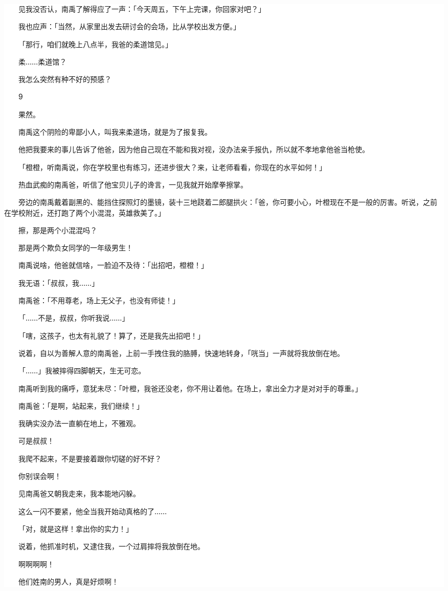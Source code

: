 &emsp;&emsp;见我没否认，南禹了解得应了一声：「今天周五，下午上完课，你回家对吧？」  
  
&emsp;&emsp;我也应声：「当然，从家里出发去研讨会的会场，比从学校出发方便。」  
  
&emsp;&emsp;「那行，咱们就晚上八点半，我爸的柔道馆见。」  
  
&emsp;&emsp;柔……柔道馆？  
  
&emsp;&emsp;我怎么突然有种不好的预感？  
  
&emsp;&emsp;9  
  
&emsp;&emsp;果然。  
  
&emsp;&emsp;南禹这个阴险的卑鄙小人，叫我来柔道场，就是为了报复我。  
  
&emsp;&emsp;他把我要来的事儿告诉了他爸，因为他自己现在不能和我对视，没办法亲手报仇，所以就不孝地拿他爸当枪使。  
  
&emsp;&emsp;「橙橙，听南禹说，你在学校里也有练习，还进步很大？来，让老师看看，你现在的水平如何！」  
  
&emsp;&emsp;热血武痴的南禹爸，听信了他宝贝儿子的谗言，一见我就开始摩拳擦掌。  
  
&emsp;&emsp;旁边的南禹戴着副黑的、能挡住探照灯的墨镜，装十三地跷着二郎腿拱火：「爸，你可要小心，叶橙现在不是一般的厉害。听说，之前在学校附近，还打跑了两个小混混，英雄救美了。」  
  
&emsp;&emsp;擦，那是两个小混混吗？  
  
&emsp;&emsp;那是两个欺负女同学的一年级男生！  
  
&emsp;&emsp;南禹说啥，他爸就信啥，一脸迫不及待：「出招吧，橙橙！」  
  
&emsp;&emsp;我无语：「叔叔，我……」  
  
&emsp;&emsp;南禹爸：「不用尊老，场上无父子，也没有师徒！」  
  
&emsp;&emsp;「……不是，叔叔，你听我说……」  
  
&emsp;&emsp;「嗐，这孩子，也太有礼貌了！算了，还是我先出招吧！」  
  
&emsp;&emsp;说着，自以为善解人意的南禹爸，上前一手拽住我的胳膊，快速地转身，「咣当」一声就将我放倒在地。  
  
&emsp;&emsp;「……」我被摔得四脚朝天，生无可恋。  
  
&emsp;&emsp;南禹听到我的痛呼，意犹未尽：「叶橙，我爸还没老，你不用让着他。在场上，拿出全力才是对对手的尊重。」  
  
&emsp;&emsp;南禹爸：「是啊，站起来，我们继续！」  
  
&emsp;&emsp;我确实没办法一直躺在地上，不雅观。  
  
&emsp;&emsp;可是叔叔！  
  
&emsp;&emsp;我爬不起来，不是要接着跟你切磋的好不好？  
  
&emsp;&emsp;你别误会啊！  
  
&emsp;&emsp;见南禹爸又朝我走来，我本能地闪躲。  
  
&emsp;&emsp;这么一闪不要紧，他全当我开始动真格的了……  
  
&emsp;&emsp;「对，就是这样！拿出你的实力！」  
  
&emsp;&emsp;说着，他抓准时机，又逮住我，一个过肩摔将我放倒在地。  
  
&emsp;&emsp;啊啊啊啊！  
  
&emsp;&emsp;他们姓南的男人，真是好烦啊！  
  